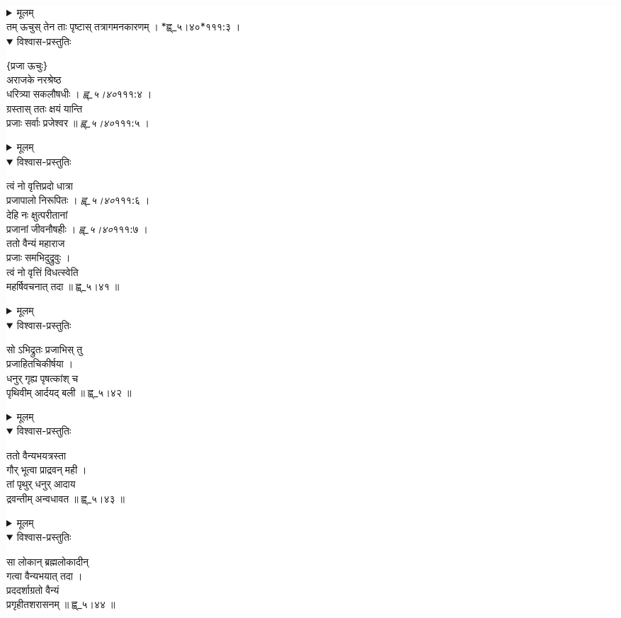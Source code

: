 <details><summary>मूलम्</summary></details>
तम् ऊचुस् तेन ताः पृष्टास्  
तत्रागमनकारणम् । *ह्व्_५।४०*१११:३ ।  
    

<details open><summary>विश्वास-प्रस्तुतिः</summary>

{प्रजा ऊचुः}  
अराजके नरश्रेष्ठ  
धरित्र्या सकलौषधीः । *ह्व्_५।४०*१११:४ ।  
ग्रस्तास् ततः क्षयं यान्ति  
प्रजाः सर्वाः प्रजेश्वर ॥ *ह्व्_५।४०*१११:५ ।
</details>

<details><summary>मूलम्</summary></details>

<details open><summary>विश्वास-प्रस्तुतिः</summary>

त्वं नो वृत्तिप्रदो धात्रा  
प्रजापालो निरूपितः । *ह्व्_५।४०*१११:६ ।  
देहि नः क्षुत्परीतानां  
प्रजानां जीवनौषहीः । *ह्व्_५।४०*१११:७ ।  
ततो वैन्यं महाराज  
प्रजाः समभिदुद्रुवुः ।  
त्वं नो वृत्तिं विधत्स्वेति  
महर्षिवचनात् तदा ॥ ह्व्_५।४१ ॥
</details>

<details><summary>मूलम्</summary></details>

<details open><summary>विश्वास-प्रस्तुतिः</summary>

सो ऽभिद्रुतः प्रजाभिस् तु  
प्रजाहितचिकीर्षया ।  
धनुर् गृह्य पृषत्कांश् च  
पृथिवीम् आर्दयद् बली ॥ ह्व्_५।४२ ॥
</details>

<details><summary>मूलम्</summary></details>

<details open><summary>विश्वास-प्रस्तुतिः</summary>

ततो वैन्यभयत्रस्ता  
गौर् भूत्वा प्राद्रवन् मही ।  
तां पृथुर् धनुर् आदाय  
द्रवन्तीम् अन्वधावत ॥ ह्व्_५।४३ ॥
</details>

<details><summary>मूलम्</summary></details>

<details open><summary>विश्वास-प्रस्तुतिः</summary>

सा लोकान् ब्रह्मलोकादीन्  
गत्वा वैन्यभयात् तदा ।  
प्रददर्शाग्रतो वैन्यं  
प्रगृहीतशरासनम् ॥ ह्व्_५।४४ ॥
</details>
